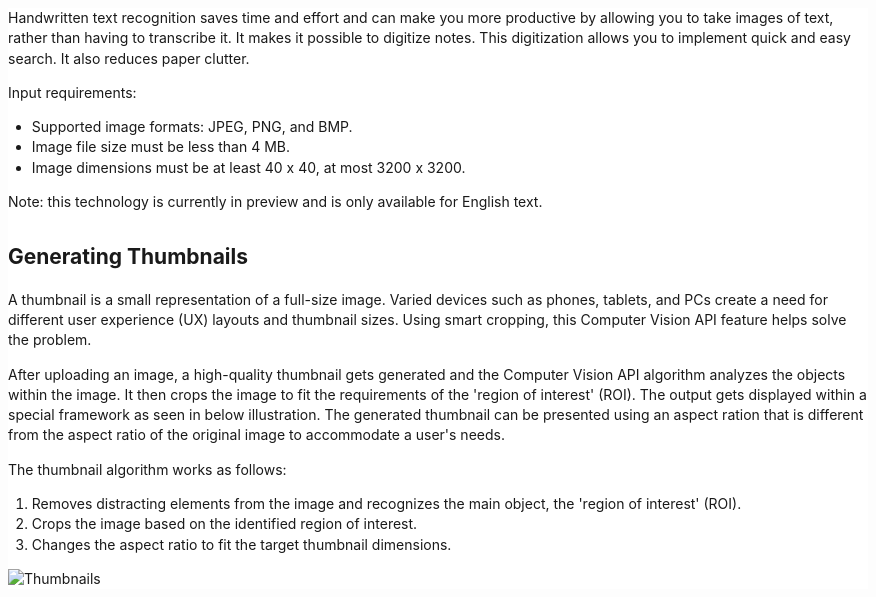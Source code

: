 Handwritten text recognition saves time and effort and can make you more productive by allowing you to take images of text, rather than having to transcribe it. It makes it possible to digitize notes. This digitization allows you to implement quick and easy search. It also reduces paper clutter.

Input requirements:
- Supported image formats: JPEG, PNG, and BMP.
- Image file size must be less than 4 MB.
- Image dimensions must be at least 40 x 40, at most 3200 x 3200.

Note: this technology is currently in preview and is only available for English text.

## Generating Thumbnails
A thumbnail is a small representation of a full-size image. Varied devices such as phones, tablets, and PCs create a need for different user experience (UX) layouts and thumbnail sizes. Using smart cropping, this Computer Vision API feature helps solve the problem.

After uploading an image, a high-quality thumbnail gets generated and the Computer Vision API algorithm analyzes the objects within the image. It then crops the image to fit the requirements of the 'region of interest' (ROI). The output gets displayed within a special framework as seen in below illustration. The generated thumbnail can be presented using an aspect ration that is different from the aspect ratio of the original image to accommodate a user's needs.

The thumbnail algorithm works as follows:

1. Removes distracting elements from the image and recognizes the main object, the 'region of interest' (ROI).
2. Crops the image based on the identified region of interest.
3. Changes the aspect ratio to fit the target thumbnail dimensions.

![Thumbnails](./Images/thumbnail-demo.png)
